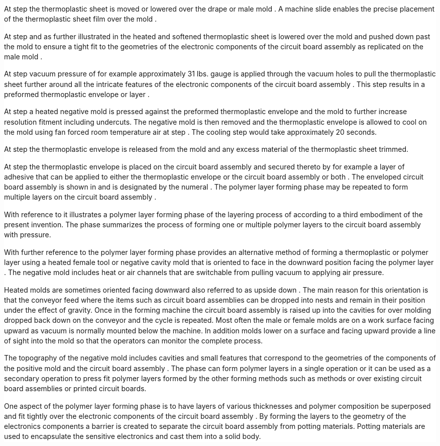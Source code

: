 At step the thermoplastic sheet is moved or lowered over the drape or male mold . A machine slide enables the precise placement of the thermoplastic sheet film over the mold .

At step and as further illustrated in the heated and softened thermoplastic sheet is lowered over the mold and pushed down past the mold to ensure a tight fit to the geometries of the electronic components of the circuit board assembly as replicated on the male mold .

At step vacuum pressure of for example approximately 31 lbs. gauge is applied through the vacuum holes to pull the thermoplastic sheet further around all the intricate features of the electronic components of the circuit board assembly . This step results in a preformed thermoplastic envelope or layer .

At step a heated negative mold is pressed against the preformed thermoplastic envelope and the mold to further increase resolution fitment including undercuts. The negative mold is then removed and the thermoplastic envelope is allowed to cool on the mold using fan forced room temperature air at step . The cooling step would take approximately 20 seconds.

At step the thermoplastic envelope is released from the mold and any excess material of the thermoplastic sheet trimmed.

At step the thermoplastic envelope is placed on the circuit board assembly and secured thereto by for example a layer of adhesive that can be applied to either the thermoplastic envelope or the circuit board assembly or both . The enveloped circuit board assembly is shown in and is designated by the numeral . The polymer layer forming phase may be repeated to form multiple layers on the circuit board assembly .

With reference to it illustrates a polymer layer forming phase of the layering process of according to a third embodiment of the present invention. The phase summarizes the process of forming one or multiple polymer layers to the circuit board assembly with pressure.

With further reference to the polymer layer forming phase provides an alternative method of forming a thermoplastic or polymer layer using a heated female tool or negative cavity mold that is oriented to face in the downward position facing the polymer layer . The negative mold includes heat or air channels that are switchable from pulling vacuum to applying air pressure.

Heated molds are sometimes oriented facing downward also referred to as upside down . The main reason for this orientation is that the conveyor feed where the items such as circuit board assemblies can be dropped into nests and remain in their position under the effect of gravity. Once in the forming machine the circuit board assembly is raised up into the cavities for over molding dropped back down on the conveyor and the cycle is repeated. Most often the male or female molds are on a work surface facing upward as vacuum is normally mounted below the machine. In addition molds lower on a surface and facing upward provide a line of sight into the mold so that the operators can monitor the complete process.

The topography of the negative mold includes cavities and small features that correspond to the geometries of the components of the positive mold and the circuit board assembly . The phase can form polymer layers in a single operation or it can be used as a secondary operation to press fit polymer layers formed by the other forming methods such as methods or over existing circuit board assemblies or printed circuit boards.

One aspect of the polymer layer forming phase is to have layers of various thicknesses and polymer composition be superposed and fit tightly over the electronic components of the circuit board assembly . By forming the layers to the geometry of the electronics components a barrier is created to separate the circuit board assembly from potting materials. Potting materials are used to encapsulate the sensitive electronics and cast them into a solid body.

